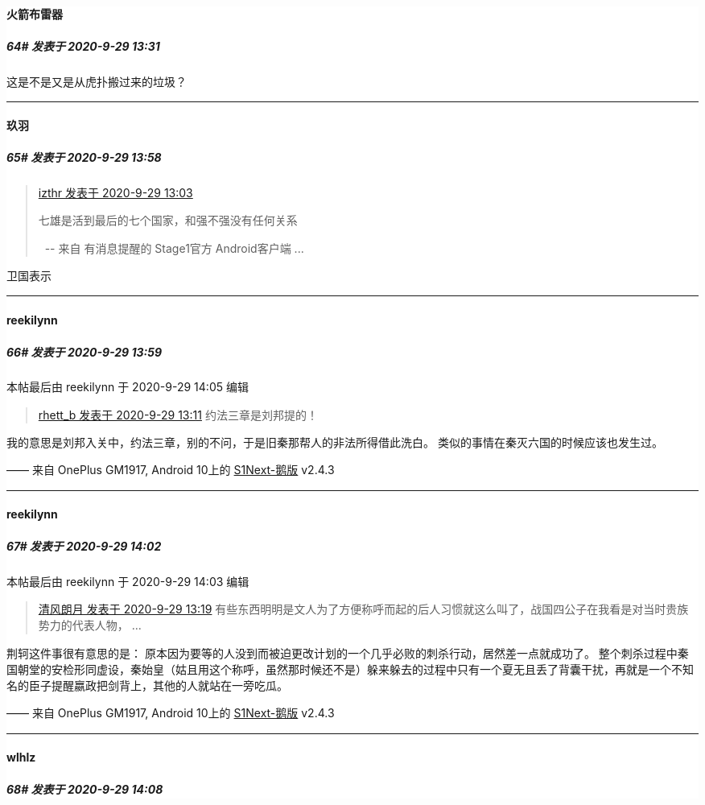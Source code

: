 ####  火箭布雷器  
##### 64#       发表于 2020-9-29 13:31


这是不是又是从虎扑搬过来的垃圾？


-----

####  玖羽  
##### 65#       发表于 2020-9-29 13:58


<blockquote><a href="httphttps://bbs.saraba1st.com/2b/forum.php?mod=redirect&amp;goto=findpost&amp;pid=48894756&amp;ptid=1962432" target="_blank">izthr 发表于 2020-9-29 13:03</a>

七雄是活到最后的七个国家，和强不强没有任何关系


  -- 来自 有消息提醒的 Stage1官方 Android客户端 ...</blockquote>
卫国表示


-----

####  reekilynn  
##### 66#       发表于 2020-9-29 13:59


 本帖最后由 reekilynn 于 2020-9-29 14:05 编辑 
<blockquote><a href="httphttps://bbs.saraba1st.com/2b/forum.php?mod=redirect&amp;goto=findpost&amp;pid=48894819&amp;ptid=1962432" target="_blank">rhett_b 发表于 2020-9-29 13:11</a>
约法三章是刘邦提的！</blockquote>
我的意思是刘邦入关中，约法三章，别的不问，于是旧秦那帮人的非法所得借此洗白。
类似的事情在秦灭六国的时候应该也发生过。

—— 来自 OnePlus GM1917, Android 10上的 [S1Next-鹅版](https://github.com/ykrank/S1-Next/releases) v2.4.3


-----

####  reekilynn  
##### 67#       发表于 2020-9-29 14:02


 本帖最后由 reekilynn 于 2020-9-29 14:03 编辑 
<blockquote><a href="httphttps://bbs.saraba1st.com/2b/forum.php?mod=redirect&amp;goto=findpost&amp;pid=48894883&amp;ptid=1962432" target="_blank">清风朗月 发表于 2020-9-29 13:19</a>
有些东西明明是文人为了方便称呼而起的后人习惯就这么叫了，战国四公子在我看是对当时贵族势力的代表人物， ...</blockquote>
荆轲这件事很有意思的是：
原本因为要等的人没到而被迫更改计划的一个几乎必败的刺杀行动，居然差一点就成功了。
整个刺杀过程中秦国朝堂的安检形同虚设，秦始皇（姑且用这个称呼，虽然那时候还不是）躲来躲去的过程中只有一个夏无且丢了背囊干扰，再就是一个不知名的臣子提醒嬴政把剑背上，其他的人就站在一旁吃瓜。

—— 来自 OnePlus GM1917, Android 10上的 [S1Next-鹅版](https://github.com/ykrank/S1-Next/releases) v2.4.3


-----

####  wlhlz  
##### 68#       发表于 2020-9-29 14:08
